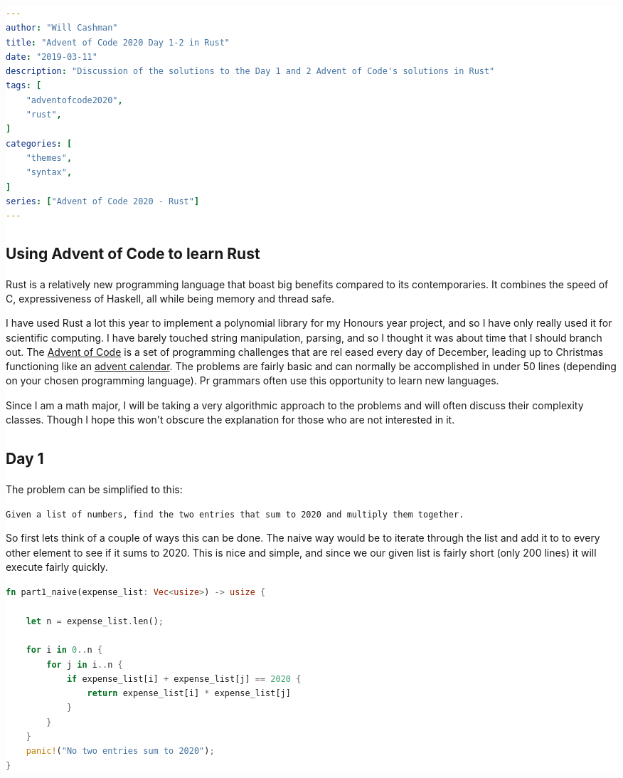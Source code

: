 ```yaml
---
author: "Will Cashman"
title: "Advent of Code 2020 Day 1-2 in Rust"
date: "2019-03-11"
description: "Discussion of the solutions to the Day 1 and 2 Advent of Code's solutions in Rust"
tags: [
    "adventofcode2020",
    "rust",
]
categories: [
    "themes",
    "syntax",
]
series: ["Advent of Code 2020 - Rust"]
---
```



## Using Advent of Code to learn Rust

Rust is a relatively new programming language that boast big benefits compared to its contemporaries. It combines the speed of C, expressiveness of Haskell, all while being memory and thread safe.

I have used Rust a lot this year to implement a polynomial library for my Honours year project, and so I have only really used it for scientific computing. I have barely touched string manipulation, parsing, and so I thought it was about time that I should branch out. The [Advent of Code]() is a set of programming challenges that are rel eased every day of December, leading up to Christmas functioning like an [advent calendar](). The problems are fairly basic and can normally be accomplished in under 50 lines (depending on your chosen programming language). Pr grammars often use this opportunity to learn new languages.

Since I am a math major, I will be taking a very algorithmic approach to the problems and will often discuss their complexity classes. Though I hope this won't obscure the explanation for those who are not interested in it.

## Day 1

The problem can be simplified to this:

	Given a list of numbers, find the two entries that sum to 2020 and multiply them together.

So first lets think of a couple of ways this can be done. The naive way would be to iterate through the list and add it to to every other element to see if it sums to 2020. This is nice and simple, and since we our given list is fairly short (only 200 lines) it will execute fairly quickly.

```rust
fn part1_naive(expense_list: Vec<usize>) -> usize {

    let n = expense_list.len();

    for i in 0..n {
        for j in i..n {
            if expense_list[i] + expense_list[j] == 2020 {
                return expense_list[i] * expense_list[j]
            }
        }
    }
    panic!("No two entries sum to 2020");
}
```
